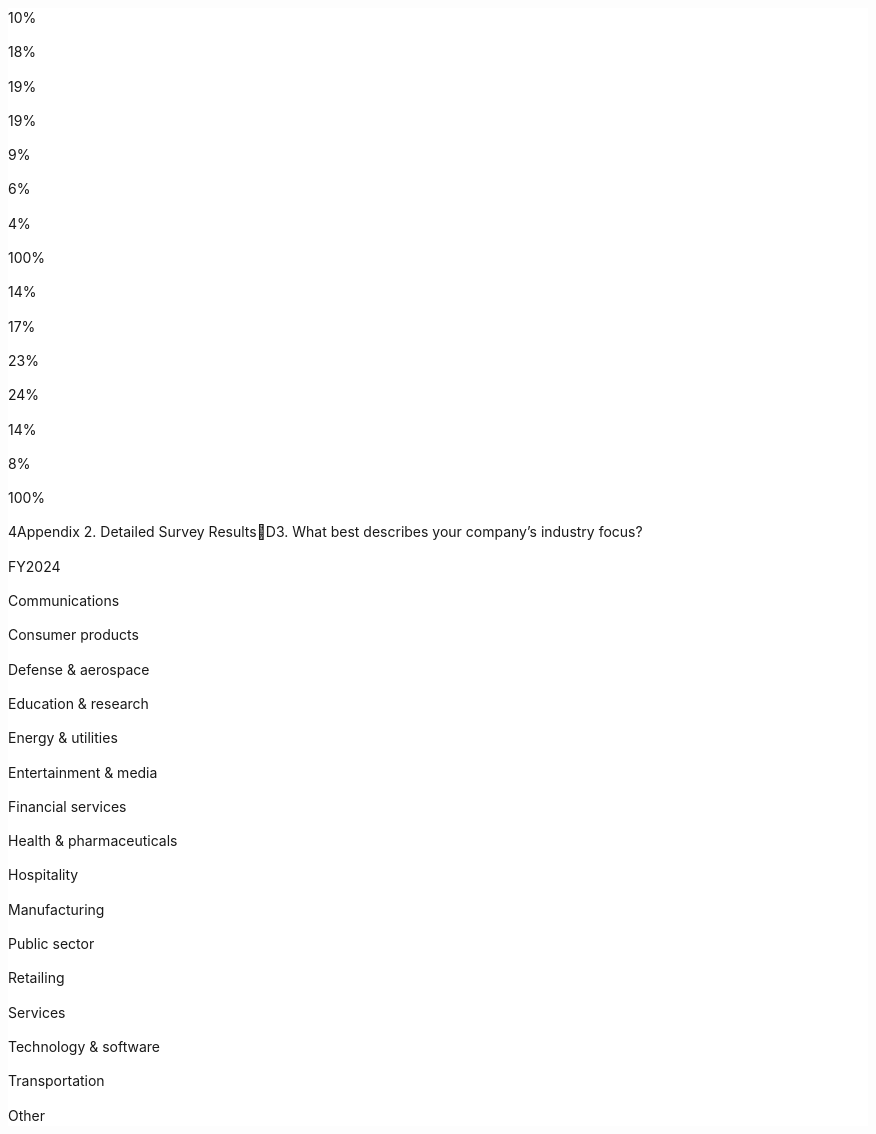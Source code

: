 10%

18%

19%

19%

9%

6%

4%

100%

14%

17%

23%

24%

14%

8%

100%

4Appendix 2\. Detailed Survey ResultsD3\. What best describes your company’s industry focus?

FY2024

Communications

Consumer products

Defense \& aerospace

Education \& research

Energy \& utilities

Entertainment \& media

Financial services

Health \& pharmaceuticals

Hospitality

Manufacturing

Public sector

Retailing

Services

Technology \& software

Transportation

Other
